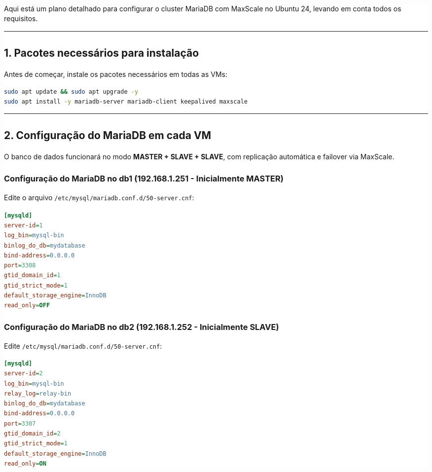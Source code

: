 Aqui está um plano detalhado para configurar o cluster MariaDB com MaxScale no Ubuntu 24, levando em conta todos os requisitos.  

---

## 1. **Pacotes necessários para instalação**
Antes de começar, instale os pacotes necessários em todas as VMs:  

```bash
sudo apt update && sudo apt upgrade -y
sudo apt install -y mariadb-server mariadb-client keepalived maxscale
```

---

## 2. **Configuração do MariaDB em cada VM**  
O banco de dados funcionará no modo **MASTER + SLAVE + SLAVE**, com replicação automática e failover via MaxScale.

### **Configuração do MariaDB no db1 (192.168.1.251 - Inicialmente MASTER)**
Edite o arquivo `/etc/mysql/mariadb.conf.d/50-server.cnf`:  

```ini
[mysqld]
server-id=1
log_bin=mysql-bin
binlog_do_db=mydatabase
bind-address=0.0.0.0
port=3308
gtid_domain_id=1
gtid_strict_mode=1
default_storage_engine=InnoDB
read_only=OFF
```

### **Configuração do MariaDB no db2 (192.168.1.252 - Inicialmente SLAVE)**
Edite `/etc/mysql/mariadb.conf.d/50-server.cnf`:  

```ini
[mysqld]
server-id=2
log_bin=mysql-bin
relay_log=relay-bin
binlog_do_db=mydatabase
bind-address=0.0.0.0
port=3307
gtid_domain_id=2
gtid_strict_mode=1
default_storage_engine=InnoDB
read_only=ON
```
